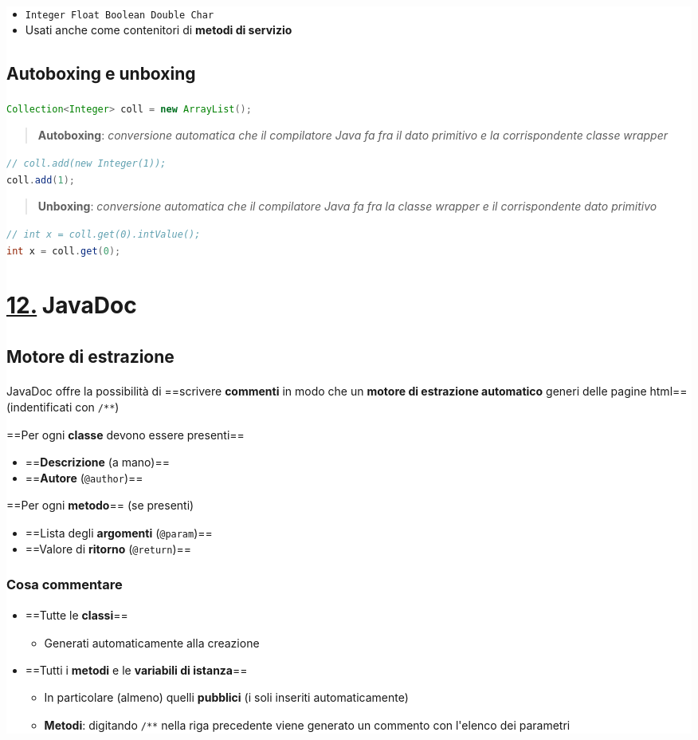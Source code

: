 - `Integer Float Boolean Double Char`
- Usati anche come contenitori di **metodi di servizio**



## Autoboxing e unboxing

```java
Collection<Integer> coll = new ArrayList();
```

> **Autoboxing**: *conversione automatica che il compilatore Java fa fra il dato primitivo e la corrispondente classe wrapper*

```java
// coll.add(new Integer(1));
coll.add(1);
```

> **Unboxing**: *conversione automatica che il compilatore Java fa fra la classe wrapper e il corrispondente dato primitivo*

```java
// int x = coll.get(0).intValue();
int x = coll.get(0);
```





# [12.][pdf-12] JavaDoc

## Motore di estrazione

JavaDoc offre la possibilità di ==scrivere **commenti** in modo che un **motore di estrazione automatico** generi delle pagine html== (indentificati con `/**`)

==Per ogni **classe** devono essere presenti==

- ==**Descrizione** (a mano)==
- ==**Autore** (`@author`)==

==Per ogni **metodo**== (se presenti)

- ==Lista degli **argomenti** (`@param`)==
- ==Valore di **ritorno** (`@return`)==

### Cosa commentare

- ==Tutte le **classi**==

  - Generati automaticamente alla creazione

- ==Tutti i **metodi** e le **variabili di istanza**==

  - In particolare (almeno) quelli **pubblici** (i soli inseriti automaticamente)

  - **Metodi**: digitando `/**` nella riga precedente viene generato un commento con l'elenco dei parametri


[root]: ../Java
[pdf-1]: ../Java/1_intro.pdf
[pdf-2]: ../Java/2_pilacpp.pdf
[pdf-3]: ../Java/3_pilajava.pdf
[pdf-4]: ../Java/4_EreditarietaParte1.pdf
[pdf-5]: ../Java/5_JavaFXIntro.pdf
[pdf-6]: ../Java/6_DynamicBinding.pdf
[pdf-7]: ../Java/7_Cast-Input-Exceptions.pdf
[pdf-8]: ../Java/8_InterfaceCollections.pdf
[pdf-9]: ../Java/9_equals.pdf
[pdf-10]: ../Java/10_confronto.pdf
[pdf-11]: ../Java/11_Static.pdf
[pdf-12]: ../Java/12_Wrappers_Tombola.pdf
[pdf-13]: ../Java/13_UML.pdf
[pdf-14]: ../Java/14_Eventi_in_JavaFX.pdf
[pdf-15]: ../Java/15_Layout.pdf
[pdf-16]: ../Java/16_PropagazioneEventi.pdf
[pdf-17]: ../Java/17_Esercizi.pdf
[pdf-Checklist]: ../Java/Checklist.pdf
[pdf-Minicalculator]: ../Java/Minicalculator.pdf
[pdf-TestA]: ../Java/TestA.110918.pdf
[pdf-VeroFalso]: ../Java/VeroFalso.pdf